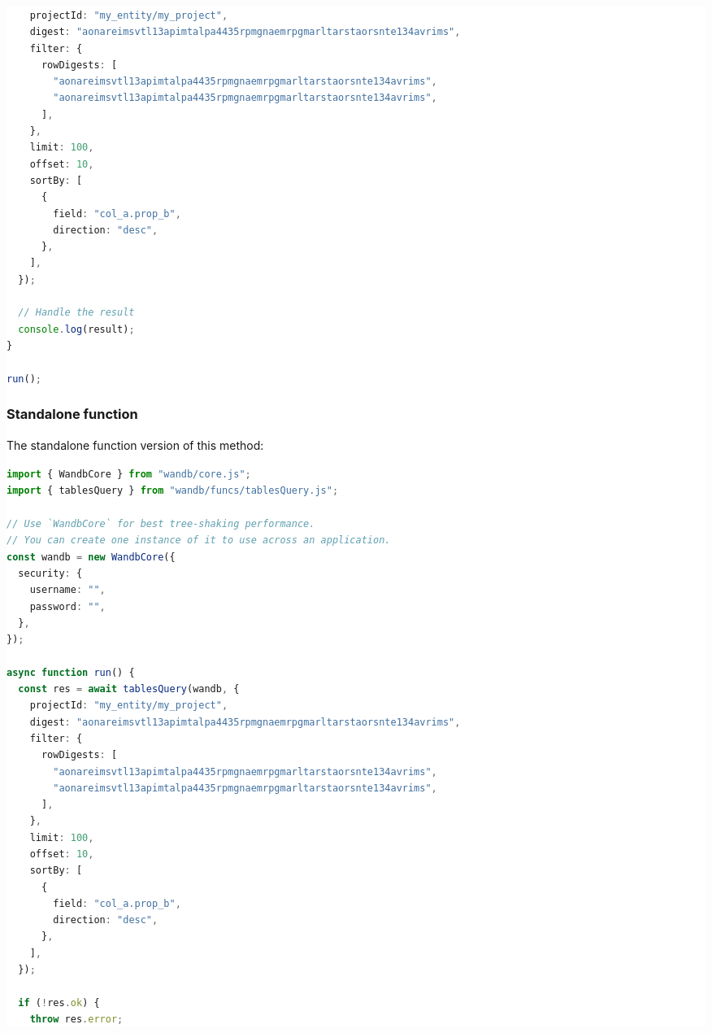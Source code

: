```typescript
    projectId: "my_entity/my_project",
    digest: "aonareimsvtl13apimtalpa4435rpmgnaemrpgmarltarstaorsnte134avrims",
    filter: {
      rowDigests: [
        "aonareimsvtl13apimtalpa4435rpmgnaemrpgmarltarstaorsnte134avrims",
        "aonareimsvtl13apimtalpa4435rpmgnaemrpgmarltarstaorsnte134avrims",
      ],
    },
    limit: 100,
    offset: 10,
    sortBy: [
      {
        field: "col_a.prop_b",
        direction: "desc",
      },
    ],
  });

  // Handle the result
  console.log(result);
}

run();
```

### Standalone function

The standalone function version of this method:

```typescript
import { WandbCore } from "wandb/core.js";
import { tablesQuery } from "wandb/funcs/tablesQuery.js";

// Use `WandbCore` for best tree-shaking performance.
// You can create one instance of it to use across an application.
const wandb = new WandbCore({
  security: {
    username: "",
    password: "",
  },
});

async function run() {
  const res = await tablesQuery(wandb, {
    projectId: "my_entity/my_project",
    digest: "aonareimsvtl13apimtalpa4435rpmgnaemrpgmarltarstaorsnte134avrims",
    filter: {
      rowDigests: [
        "aonareimsvtl13apimtalpa4435rpmgnaemrpgmarltarstaorsnte134avrims",
        "aonareimsvtl13apimtalpa4435rpmgnaemrpgmarltarstaorsnte134avrims",
      ],
    },
    limit: 100,
    offset: 10,
    sortBy: [
      {
        field: "col_a.prop_b",
        direction: "desc",
      },
    ],
  });

  if (!res.ok) {
    throw res.error;
```